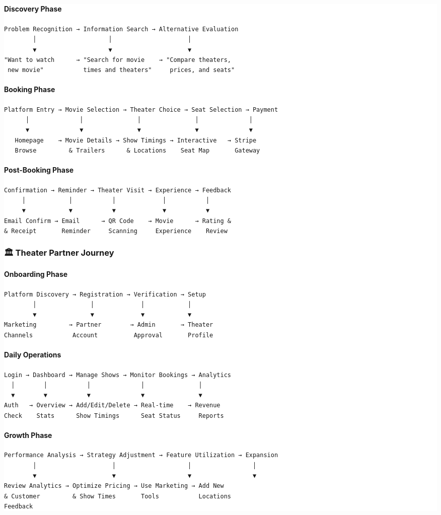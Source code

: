 #### Discovery Phase
```
Problem Recognition → Information Search → Alternative Evaluation
        │                    │                     │
        ▼                    ▼                     ▼
"Want to watch      → "Search for movie    → "Compare theaters,
 new movie"           times and theaters"     prices, and seats"
```

#### Booking Phase
```
Platform Entry → Movie Selection → Theater Choice → Seat Selection → Payment
      │              │               │               │              │
      ▼              ▼               ▼               ▼              ▼
   Homepage    → Movie Details → Show Timings → Interactive   → Stripe
   Browse         & Trailers      & Locations    Seat Map       Gateway
```

#### Post-Booking Phase
```
Confirmation → Reminder → Theater Visit → Experience → Feedback
     │            │           │             │           │
     ▼            ▼           ▼             ▼           ▼
Email Confirm → Email      → QR Code    → Movie      → Rating &
& Receipt       Reminder     Scanning     Experience    Review
```

### 🏛️ Theater Partner Journey

#### Onboarding Phase
```
Platform Discovery → Registration → Verification → Setup
        │               │             │            │
        ▼               ▼             ▼            ▼
Marketing         → Partner        → Admin       → Theater
Channels           Account          Approval       Profile
```

#### Daily Operations
```
Login → Dashboard → Manage Shows → Monitor Bookings → Analytics
  │        │           │              │               │
  ▼        ▼           ▼              ▼               ▼
Auth   → Overview → Add/Edit/Delete → Real-time    → Revenue
Check    Stats      Show Timings      Seat Status     Reports
```

#### Growth Phase
```
Performance Analysis → Strategy Adjustment → Feature Utilization → Expansion
        │                     │                    │                 │
        ▼                     ▼                    ▼                 ▼
Review Analytics → Optimize Pricing → Use Marketing → Add New
& Customer         & Show Times       Tools           Locations
Feedback
```
